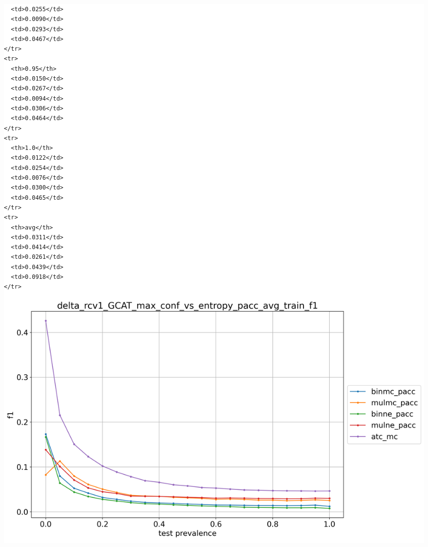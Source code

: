       <td>0.0255</td>
      <td>0.0090</td>
      <td>0.0293</td>
      <td>0.0467</td>
    </tr>
    <tr>
      <th>0.95</th>
      <td>0.0150</td>
      <td>0.0267</td>
      <td>0.0094</td>
      <td>0.0306</td>
      <td>0.0464</td>
    </tr>
    <tr>
      <th>1.0</th>
      <td>0.0122</td>
      <td>0.0254</td>
      <td>0.0076</td>
      <td>0.0300</td>
      <td>0.0465</td>
    </tr>
    <tr>
      <th>avg</th>
      <td>0.0311</td>
      <td>0.0414</td>
      <td>0.0261</td>
      <td>0.0439</td>
      <td>0.0918</td>
    </tr>
  </tbody>
</table>

![plot_delta](plot/delta_rcv1_GCAT_max_conf_vs_entropy_pacc_avg_train_f1.png)